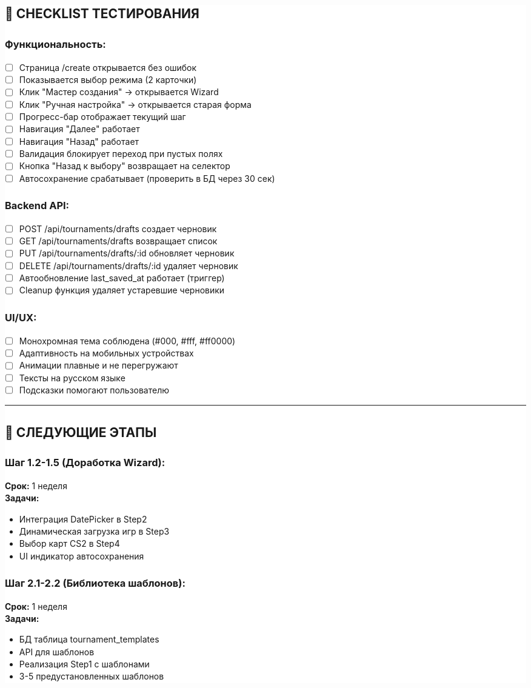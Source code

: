 
## 📝 CHECKLIST ТЕСТИРОВАНИЯ

### Функциональность:

- [ ] Страница /create открывается без ошибок
- [ ] Показывается выбор режима (2 карточки)
- [ ] Клик "Мастер создания" → открывается Wizard
- [ ] Клик "Ручная настройка" → открывается старая форма
- [ ] Прогресс-бар отображает текущий шаг
- [ ] Навигация "Далее" работает
- [ ] Навигация "Назад" работает
- [ ] Валидация блокирует переход при пустых полях
- [ ] Кнопка "Назад к выбору" возвращает на селектор
- [ ] Автосохранение срабатывает (проверить в БД через 30 сек)

### Backend API:

- [ ] POST /api/tournaments/drafts создает черновик
- [ ] GET /api/tournaments/drafts возвращает список
- [ ] PUT /api/tournaments/drafts/:id обновляет черновик
- [ ] DELETE /api/tournaments/drafts/:id удаляет черновик
- [ ] Автообновление last_saved_at работает (триггер)
- [ ] Cleanup функция удаляет устаревшие черновики

### UI/UX:

- [ ] Монохромная тема соблюдена (#000, #fff, #ff0000)
- [ ] Адаптивность на мобильных устройствах
- [ ] Анимации плавные и не перегружают
- [ ] Тексты на русском языке
- [ ] Подсказки помогают пользователю

---

## 🔮 СЛЕДУЮЩИЕ ЭТАПЫ

### Шаг 1.2-1.5 (Доработка Wizard):
**Срок:** 1 неделя  
**Задачи:**
- Интеграция DatePicker в Step2
- Динамическая загрузка игр в Step3
- Выбор карт CS2 в Step4
- UI индикатор автосохранения

### Шаг 2.1-2.2 (Библиотека шаблонов):
**Срок:** 1 неделя  
**Задачи:**
- БД таблица tournament_templates
- API для шаблонов
- Реализация Step1 с шаблонами
- 3-5 предустановленных шаблонов
